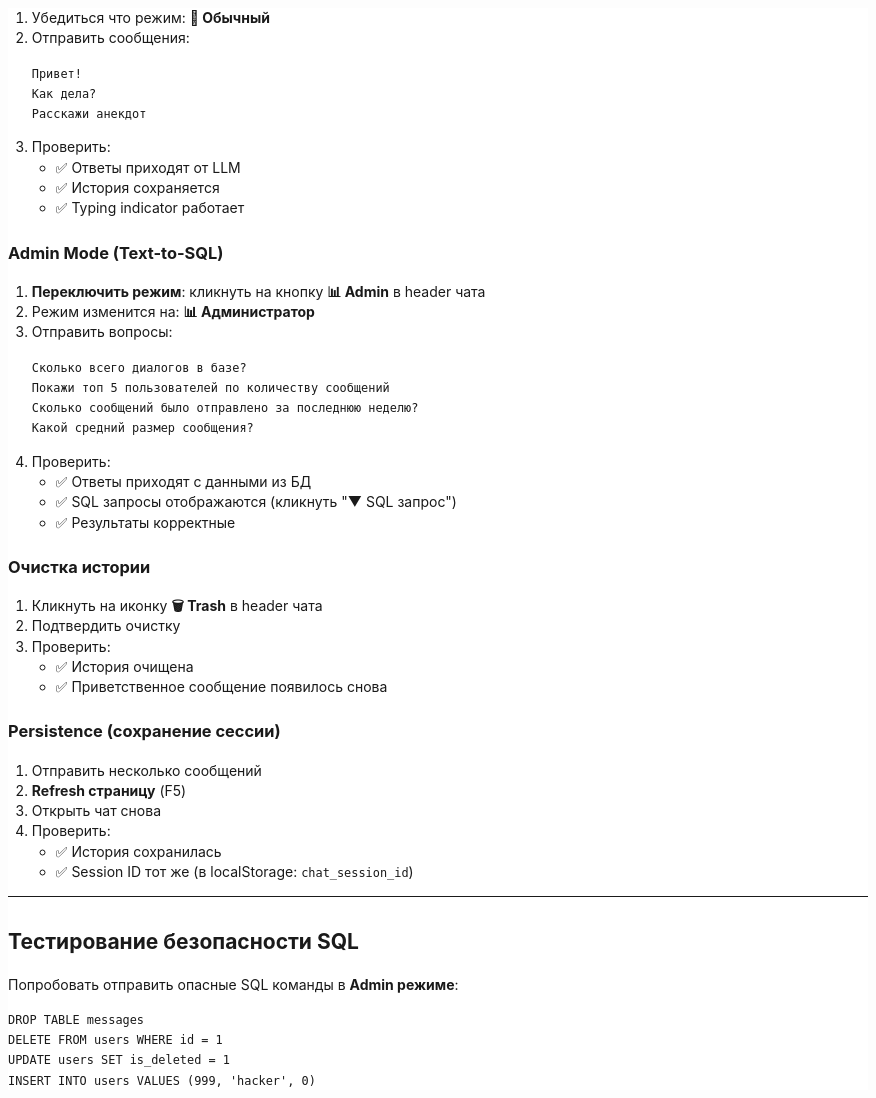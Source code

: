 1. Убедиться что режим: **💬 Обычный**
2. Отправить сообщения:
   ```
   Привет!
   Как дела?
   Расскажи анекдот
   ```
3. Проверить:
   - ✅ Ответы приходят от LLM
   - ✅ История сохраняется
   - ✅ Typing indicator работает

### Admin Mode (Text-to-SQL)

1. **Переключить режим**: кликнуть на кнопку **📊 Admin** в header чата
2. Режим изменится на: **📊 Администратор**
3. Отправить вопросы:
   ```
   Сколько всего диалогов в базе?
   Покажи топ 5 пользователей по количеству сообщений
   Сколько сообщений было отправлено за последнюю неделю?
   Какой средний размер сообщения?
   ```
4. Проверить:
   - ✅ Ответы приходят с данными из БД
   - ✅ SQL запросы отображаются (кликнуть "▼ SQL запрос")
   - ✅ Результаты корректные

### Очистка истории

1. Кликнуть на иконку **🗑️ Trash** в header чата
2. Подтвердить очистку
3. Проверить:
   - ✅ История очищена
   - ✅ Приветственное сообщение появилось снова

### Persistence (сохранение сессии)

1. Отправить несколько сообщений
2. **Refresh страницу** (F5)
3. Открыть чат снова
4. Проверить:
   - ✅ История сохранилась
   - ✅ Session ID тот же (в localStorage: `chat_session_id`)

---

## Тестирование безопасности SQL

Попробовать отправить опасные SQL команды в **Admin режиме**:

```
DROP TABLE messages
DELETE FROM users WHERE id = 1
UPDATE users SET is_deleted = 1
INSERT INTO users VALUES (999, 'hacker', 0)
```

